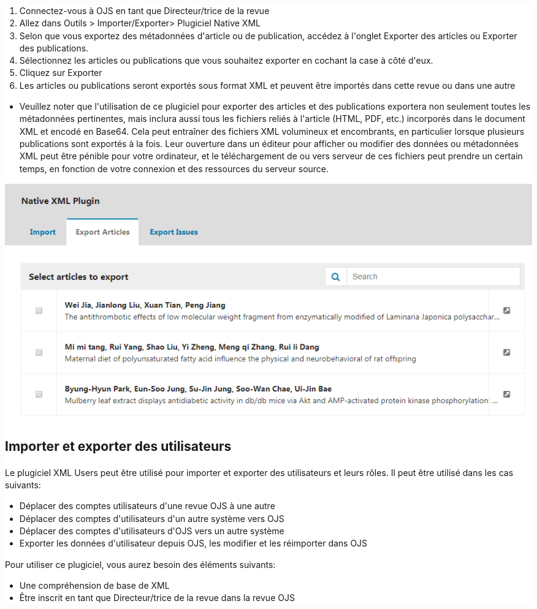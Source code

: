 1. Connectez-vous à OJS en tant que Directeur/trice de la revue
2. Allez dans Outils > Importer/Exporter> Plugiciel Native XML
3. Selon que vous exportez des métadonnées d'article ou de publication, accédez à l'onglet Exporter des articles ou Exporter des publications.
4. Sélectionnez les articles ou publications que vous souhaitez exporter en cochant la case à côté d'eux.
5. Cliquez sur Exporter
6. Les articles ou publications seront exportés sous format XML et peuvent être importés dans cette revue ou dans une autre

* Veuillez noter que l'utilisation de ce plugiciel pour exporter des articles et des publications exportera non seulement toutes les métadonnées pertinentes, mais inclura aussi tous les fichiers reliés à l'article (HTML, PDF, etc.) incorporés dans le document XML et encodé en Base64. Cela peut entraîner des fichiers XML volumineux et encombrants, en particulier lorsque plusieurs publications sont exportés à la fois. Leur ouverture dans un éditeur pour afficher ou modifier des données ou métadonnées XML peut être pénible pour votre ordinateur, et le téléchargement de ou vers serveur de ces fichiers peut prendre un certain temps, en fonction de votre connexion et des ressources du serveur source.

![](./assets/native-xml-plugin-export.png)

## Importer et exporter des utilisateurs

Le plugiciel XML Users peut être utilisé pour importer et exporter des utilisateurs et leurs rôles. Il peut être utilisé dans les cas suivants:

- Déplacer des comptes utilisateurs d'une revue OJS à une autre
- Déplacer des comptes d'utilisateurs d'un autre système vers OJS
- Déplacer des comptes d'utilisateurs d'OJS vers un autre système
- Exporter les données d'utilisateur depuis OJS, les modifier et les réimporter dans OJS

Pour utiliser ce plugiciel, vous aurez besoin des éléments suivants:

- Une compréhension de base de XML
- Être inscrit en tant que Directeur/trice de la revue dans la revue OJS
